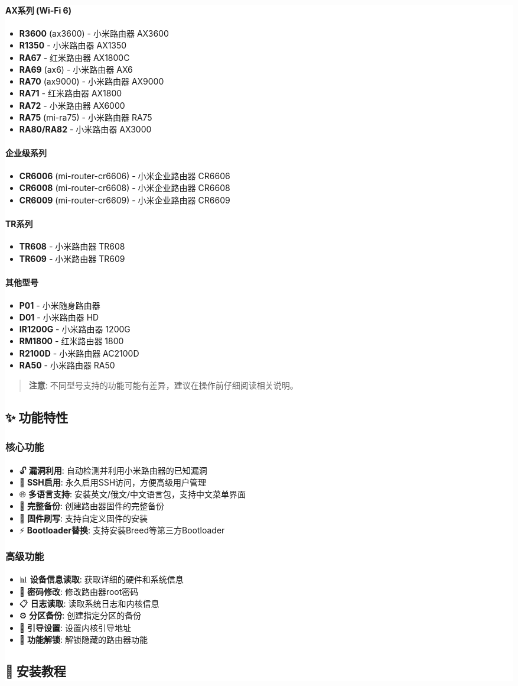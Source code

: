 #### AX系列 (Wi-Fi 6)
- **R3600** (ax3600) - 小米路由器 AX3600
- **R1350** - 小米路由器 AX1350
- **RA67** - 红米路由器 AX1800C
- **RA69** (ax6) - 小米路由器 AX6
- **RA70** (ax9000) - 小米路由器 AX9000
- **RA71** - 红米路由器 AX1800
- **RA72** - 小米路由器 AX6000
- **RA75** (mi-ra75) - 小米路由器 RA75
- **RA80/RA82** - 小米路由器 AX3000

#### 企业级系列
- **CR6006** (mi-router-cr6606) - 小米企业路由器 CR6606
- **CR6008** (mi-router-cr6608) - 小米企业路由器 CR6608  
- **CR6009** (mi-router-cr6609) - 小米企业路由器 CR6609

#### TR系列
- **TR608** - 小米路由器 TR608
- **TR609** - 小米路由器 TR609

#### 其他型号
- **P01** - 小米随身路由器
- **D01** - 小米路由器 HD
- **IR1200G** - 小米路由器 1200G
- **RM1800** - 红米路由器 1800
- **R2100D** - 小米路由器 AC2100D
- **RA50** - 小米路由器 RA50

> **注意**: 不同型号支持的功能可能有差异，建议在操作前仔细阅读相关说明。

## ✨ 功能特性

### 核心功能
- 🔓 **漏洞利用**: 自动检测并利用小米路由器的已知漏洞
- 🔑 **SSH启用**: 永久启用SSH访问，方便高级用户管理
- 🌐 **多语言支持**: 安装英文/俄文/中文语言包，支持中文菜单界面
- 💾 **完整备份**: 创建路由器固件的完整备份
- 🔄 **固件刷写**: 支持自定义固件的安装
- ⚡ **Bootloader替换**: 支持安装Breed等第三方Bootloader

### 高级功能
- 📊 **设备信息读取**: 获取详细的硬件和系统信息
- 🔐 **密码修改**: 修改路由器root密码
- 📋 **日志读取**: 读取系统日志和内核信息
- ⚙️ **分区备份**: 创建指定分区的备份
- 🚀 **引导设置**: 设置内核引导地址
- 🔧 **功能解锁**: 解锁隐藏的路由器功能

## 🚀 安装教程

